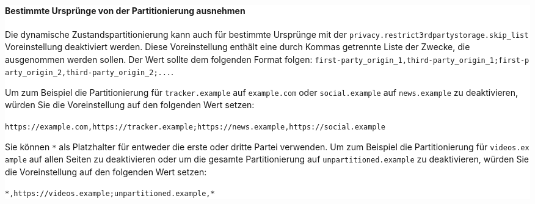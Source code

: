 #### Bestimmte Ursprünge von der Partitionierung ausnehmen

Die dynamische Zustandspartitionierung kann auch für bestimmte Ursprünge mit der `privacy.restrict3rdpartystorage.skip_list` Voreinstellung deaktiviert werden. Diese Voreinstellung enthält eine durch Kommas getrennte Liste der Zwecke, die ausgenommen werden sollen. Der Wert sollte dem folgenden Format folgen: `first-party_origin_1,third-party_origin_1;first-party_origin_2,third-party_origin_2;...`.

Um zum Beispiel die Partitionierung für `tracker.example` auf `example.com` oder `social.example` auf `news.example` zu deaktivieren, würden Sie die Voreinstellung auf den folgenden Wert setzen:

```plain
https://example.com,https://tracker.example;https://news.example,https://social.example
```

Sie können `*` als Platzhalter für entweder die erste oder dritte Partei verwenden. Um zum Beispiel die Partitionierung für `videos.example` auf allen Seiten zu deaktivieren oder um die gesamte Partitionierung auf `unpartitioned.example` zu deaktivieren, würden Sie die Voreinstellung auf den folgenden Wert setzen:

```plain
*,https://videos.example;unpartitioned.example,*
```
